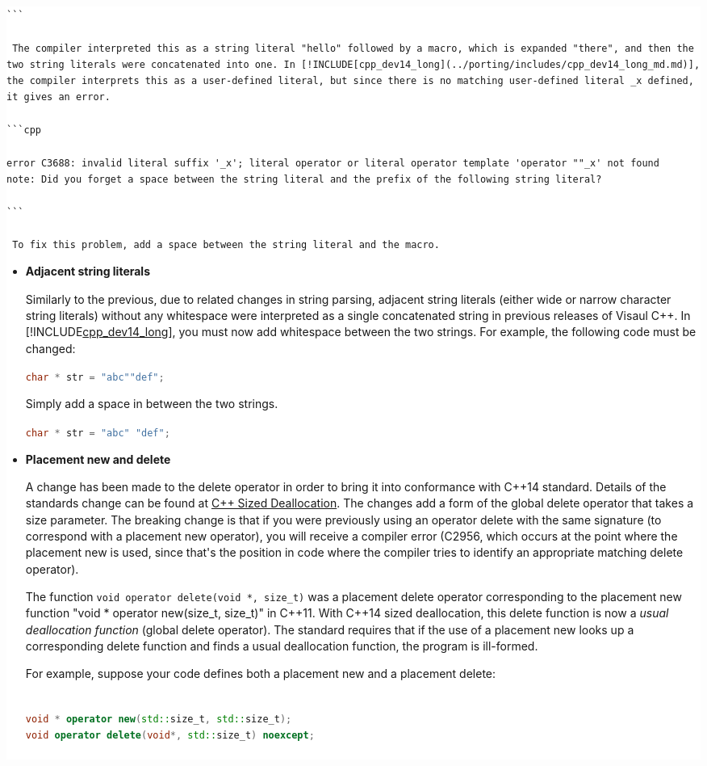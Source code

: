     ```  
  
     The compiler interpreted this as a string literal "hello" followed by a macro, which is expanded "there", and then the two string literals were concatenated into one. In [!INCLUDE[cpp_dev14_long](../porting/includes/cpp_dev14_long_md.md)], the compiler interprets this as a user-defined literal, but since there is no matching user-defined literal _x defined, it gives an error.  
  
    ```cpp  
  
    error C3688: invalid literal suffix '_x'; literal operator or literal operator template 'operator ""_x' not found  
    note: Did you forget a space between the string literal and the prefix of the following string literal?  
  
    ```  
  
     To fix this problem, add a space between the string literal and the macro.  
  
-   **Adjacent string literals**  
  
     Similarly to the previous, due to related changes in string parsing, adjacent string literals (either wide or narrow character string literals) without any whitespace were interpreted as a single concatenated string in previous releases of Visaul C++. In [!INCLUDE[cpp_dev14_long](../porting/includes/cpp_dev14_long_md.md)], you must now add whitespace between the two strings. For example, the following code must be changed:  
  
    ```cpp  
    char * str = "abc""def";  
    ```  
  
     Simply add a space in between the two strings.  
  
    ```cpp  
    char * str = "abc" "def";  
    ```  
  
-   **Placement new and delete**  
  
     A change has been made to the delete operator in order to bring it into conformance with C++14 standard. Details of the standards change can be found at [C++ Sized Deallocation](http://isocpp.org/files/papers/n3778.html). The changes add a form of the global delete operator that takes a size parameter. The breaking change is that if you were previously using an operator delete with the same signature (to correspond with a placement new operator), you will receive a compiler error (C2956, which occurs at the point where the placement new is used, since that's the position in code where the compiler tries to identify an appropriate matching delete operator).  
  
     The function `void operator delete(void *, size_t)` was a placement delete operator corresponding to the placement new function "void \* operator new(size_t, size_t)" in C++11. With C++14 sized deallocation, this delete function is now a *usual deallocation function* (global delete operator). The standard requires that if the use of a placement new looks up a corresponding delete function and finds a usual deallocation function, the program is ill-formed.  
  
     For example, suppose your code defines both a placement new and a placement delete:  
  
    ```cpp  
  
    void * operator new(std::size_t, std::size_t);  
    void operator delete(void*, std::size_t) noexcept;  
  